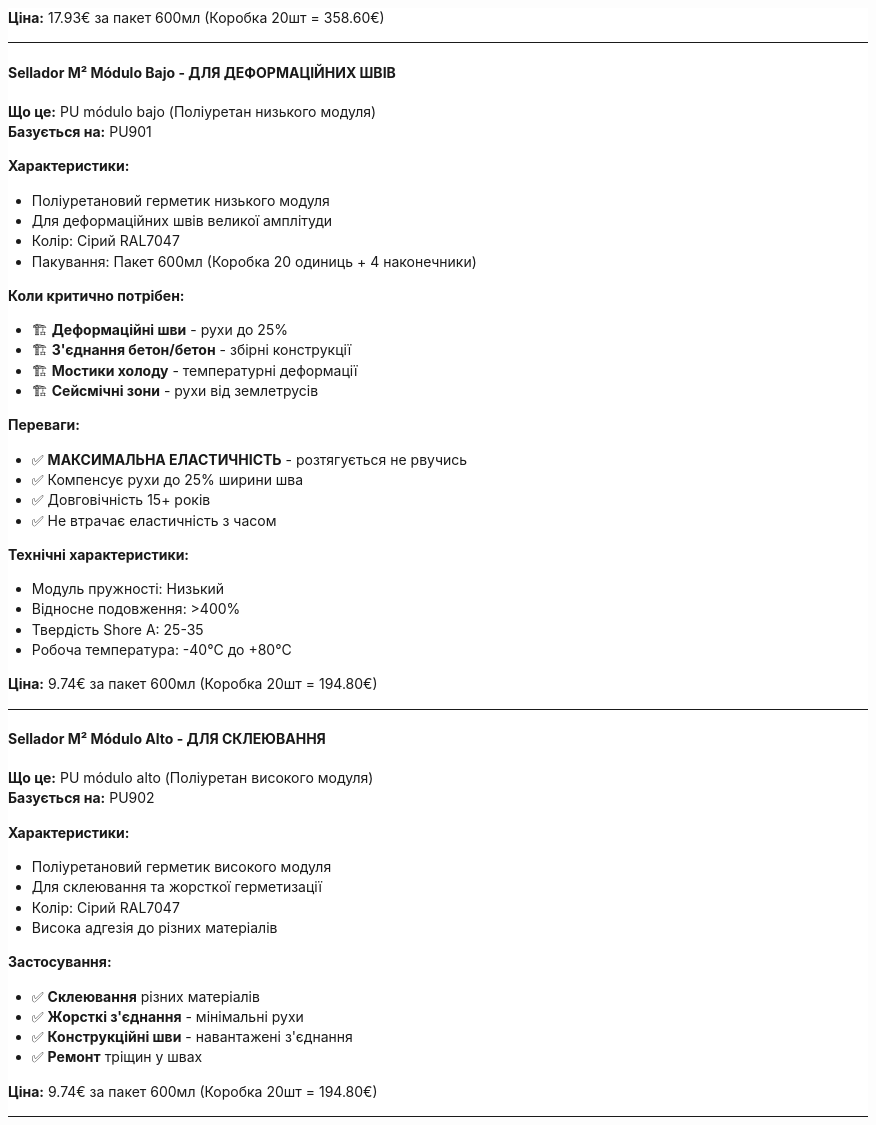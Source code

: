 **Ціна:** 17.93€ за пакет 600мл (Коробка 20шт = 358.60€)

---

#### **Sellador M² Módulo Bajo** - ДЛЯ ДЕФОРМАЦІЙНИХ ШВІВ
**Що це:** PU módulo bajo (Поліуретан низького модуля)  
**Базується на:** PU901

**Характеристики:**
- Поліуретановий герметик низького модуля
- Для деформаційних швів великої амплітуди
- Колір: Сірий RAL7047
- Пакування: Пакет 600мл (Коробка 20 одиниць + 4 наконечники)

**Коли критично потрібен:**
- 🏗️ **Деформаційні шви** - рухи до 25%
- 🏗️ **З'єднання бетон/бетон** - збірні конструкції
- 🏗️ **Мостики холоду** - температурні деформації
- 🏗️ **Сейсмічні зони** - рухи від землетрусів

**Переваги:**
- ✅ **МАКСИМАЛЬНА ЕЛАСТИЧНІСТЬ** - розтягується не рвучись
- ✅ Компенсує рухи до 25% ширини шва
- ✅ Довговічність 15+ років
- ✅ Не втрачає еластичність з часом

**Технічні характеристики:**
- Модуль пружності: Низький
- Відносне подовження: >400%
- Твердість Shore A: 25-35
- Робоча температура: -40°C до +80°C

**Ціна:** 9.74€ за пакет 600мл (Коробка 20шт = 194.80€)

---

#### **Sellador M² Módulo Alto** - ДЛЯ СКЛЕЮВАННЯ
**Що це:** PU módulo alto (Поліуретан високого модуля)  
**Базується на:** PU902

**Характеристики:**
- Поліуретановий герметик високого модуля
- Для склеювання та жорсткої герметизації
- Колір: Сірий RAL7047
- Висока адгезія до різних матеріалів

**Застосування:**
- ✅ **Склеювання** різних матеріалів
- ✅ **Жорсткі з'єднання** - мінімальні рухи
- ✅ **Конструкційні шви** - навантажені з'єднання
- ✅ **Ремонт** тріщин у швах

**Ціна:** 9.74€ за пакет 600мл (Коробка 20шт = 194.80€)

---
